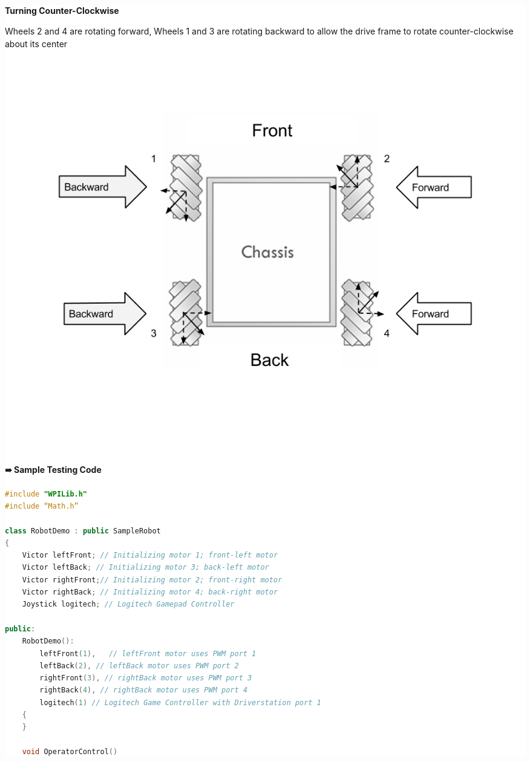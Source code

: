 **Turning Counter-Clockwise**

Wheels 2 and 4 are rotating forward, Wheels 1 and 3 are rotating backward to allow the drive frame to rotate counter-clockwise about its center

![](./ccw.png)

#### ➠ Sample Testing Code

```c++
#include "WPILib.h"
#include “Math.h”

class RobotDemo : public SampleRobot
{
    Victor leftFront; // Initializing motor 1; front-left motor
    Victor leftBack; // Initializing motor 3; back-left motor
    Victor rightFront;// Initializing motor 2; front-right motor
    Victor rightBack; // Initializing motor 4; back-right motor
    Joystick logitech; // Logitech Gamepad Controller

public:
    RobotDemo():
        leftFront(1),   // leftFront motor uses PWM port 1
        leftBack(2), // leftBack motor uses PWM port 2
        rightFront(3), // rightBack motor uses PWM port 3
        rightBack(4), // rightBack motor uses PWM port 4
        logitech(1) // Logitech Game Controller with Driverstation port 1
    {
    }

    void OperatorControl()
```